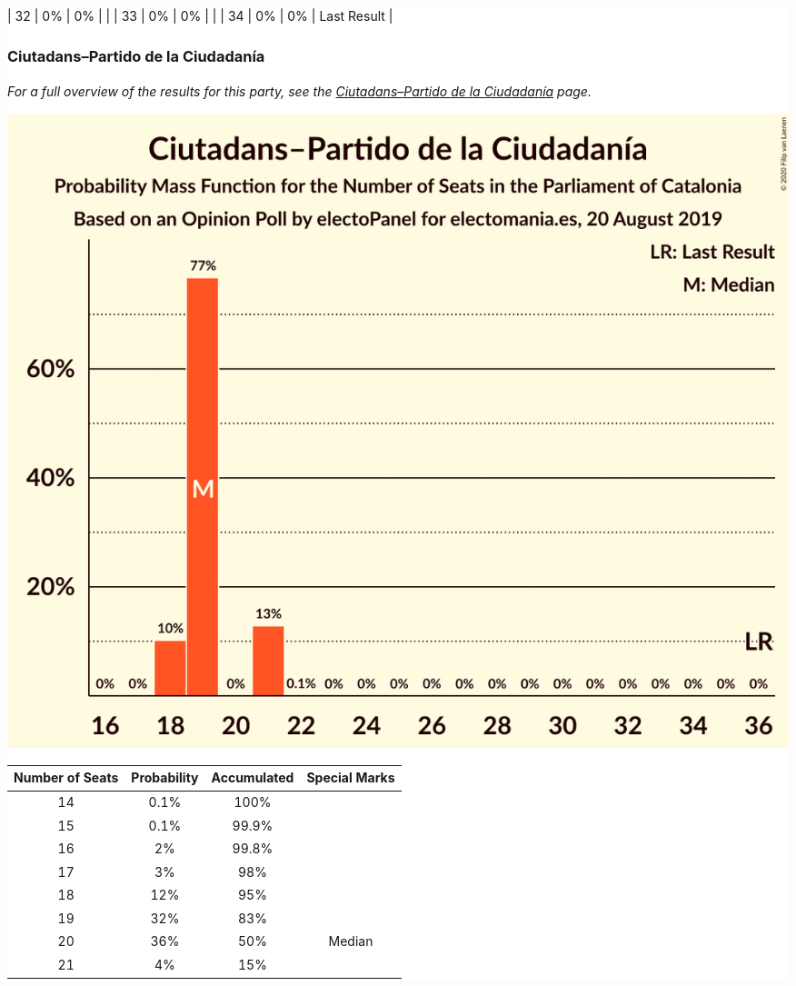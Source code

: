 | 32 | 0% | 0% |  |
| 33 | 0% | 0% |  |
| 34 | 0% | 0% | Last Result |

### Ciutadans–Partido de la Ciudadanía

*For a full overview of the results for this party, see the [Ciutadans–Partido de la Ciudadanía](party-ciutadans–partidodelaciudadanía.html) page.*

![Graph with seats probability mass function not yet produced](2019-08-20-electoPanel-seats-pmf-ciutadans–partidodelaciudadanía.png "Seats Probability Mass Function")

| Number of Seats | Probability | Accumulated | Special Marks |
|:---------------:|:-----------:|:-----------:|:-------------:|
| 14 | 0.1% | 100% |  |
| 15 | 0.1% | 99.9% |  |
| 16 | 2% | 99.8% |  |
| 17 | 3% | 98% |  |
| 18 | 12% | 95% |  |
| 19 | 32% | 83% |  |
| 20 | 36% | 50% | Median |
| 21 | 4% | 15% |  |